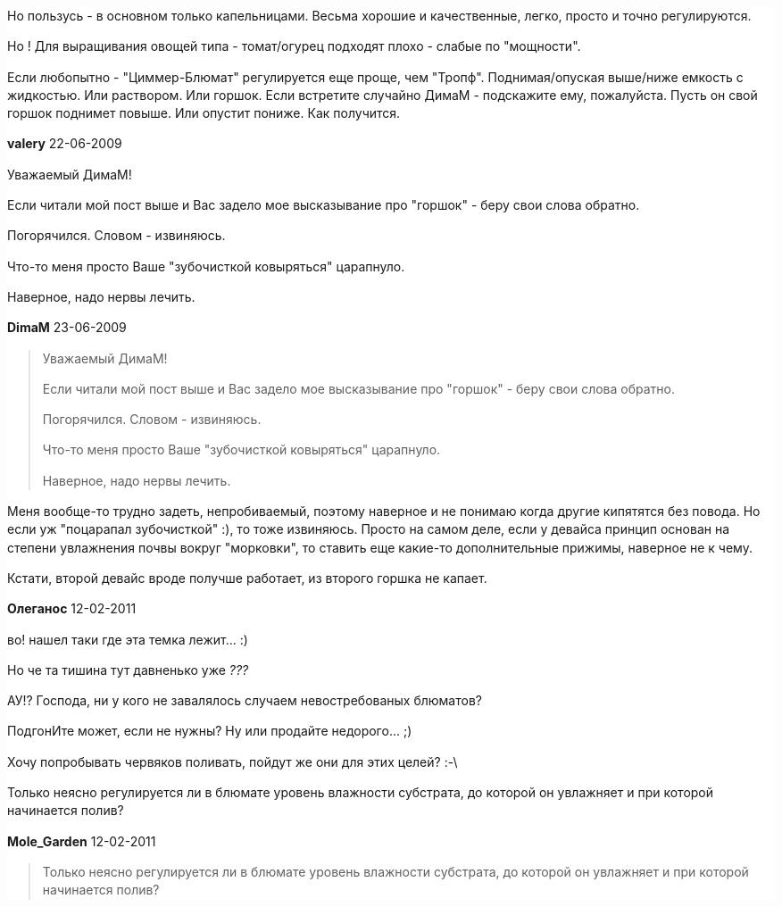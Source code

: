 Но пользусь - в основном только капельницами. Весьма хорошие и качественные, легко, просто и точно регулируются.

Но ! Для выращивания овощей типа - томат/огурец подходят плохо - слабые по "мощности".

Если любопытно - "Циммер-Блюмат" регулируется еще проще, чем "Тропф". Поднимая/опуская выше/ниже емкость с жидкостью. Или раствором. Или горшок. Если встретите случайно ДимаМ - подскажите ему, пожалуйста. Пусть он свой горшок поднимет повыше. Или опустит пониже. Как получится.


**valery** 22-06-2009

Уважаемый ДимаМ!

Если читали мой пост выше и Вас задело мое высказывание про "горшок" - беру свои слова обратно.

Погорячился. Словом - извиняюсь.

Что-то меня просто Ваше "зубочисткой ковыряться" царапнуло.

Наверное, надо нервы лечить.


**DimaM** 23-06-2009

> Уважаемый ДимаМ!
> 
> Если читали мой пост выше и Вас задело мое высказывание про "горшок" - беру свои слова обратно.
> 
> Погорячился. Словом - извиняюсь.
> 
> Что-то меня просто Ваше "зубочисткой ковыряться" царапнуло.
> 
> Наверное, надо нервы лечить.

Меня вообще-то трудно задеть, непробиваемый, поэтому наверное и не понимаю когда другие кипятятся без повода. Но если уж "поцарапал зубочисткой" :), то тоже извиняюсь. Просто на самом деле, если у девайса принцип основан на степени увлажнения почвы вокруг "морковки", то ставить еще какие-то дополнительные прижимы, наверное не к чему.

Кстати, второй девайс вроде получше работает, из второго горшка не капает. 


**Олеганос** 12-02-2011

во! нашел таки где эта темка лежит... :)

Но че та тишина тут давненько уже *???*

АУ!? Господа, ни у кого не завалялось случаем невостребованых блюматов? 

ПодгонИте может, если не нужны? Ну или продайте недорого... ;)

Хочу попробывать червяков поливать, пойдут же они для этих целей? :-\

Только неясно регулируется ли в блюмате уровень влажности субстрата, до которой он увлажняет и при которой начинается полив?


**Mole_Garden** 12-02-2011

> Только неясно регулируется ли в блюмате уровень влажности субстрата, до которой он увлажняет и при которой начинается полив?
